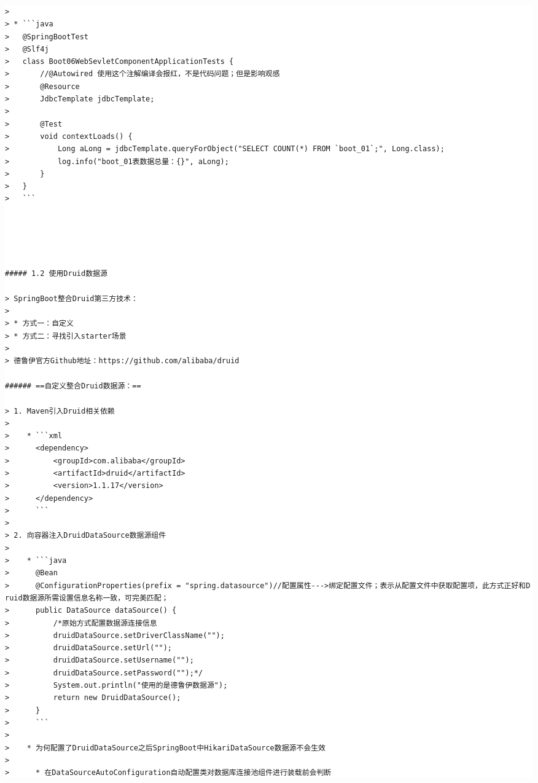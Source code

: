   ```
>
> * ```java
>   @SpringBootTest
>   @Slf4j
>   class Boot06WebSevletComponentApplicationTests {
>       //@Autowired 使用这个注解编译会报红，不是代码问题；但是影响观感
>       @Resource
>       JdbcTemplate jdbcTemplate;
>   
>       @Test
>       void contextLoads() {
>           Long aLong = jdbcTemplate.queryForObject("SELECT COUNT(*) FROM `boot_01`;", Long.class);
>           log.info("boot_01表数据总量：{}", aLong);
>       }
>   }
>   ```





##### 1.2 使用Druid数据源

> SpringBoot整合Druid第三方技术：
>
> * 方式一：自定义
> * 方式二：寻找引入starter场景
>
> 德鲁伊官方Github地址：https://github.com/alibaba/druid

###### ==自定义整合Druid数据源：==

> 1. Maven引入Druid相关依赖
>
>    * ```xml
>      <dependency>
>          <groupId>com.alibaba</groupId>
>          <artifactId>druid</artifactId>
>          <version>1.1.17</version>
>      </dependency>
>      ```
>
> 2. 向容器注入DruidDataSource数据源组件
>
>    * ```java
>      @Bean
>      @ConfigurationProperties(prefix = "spring.datasource")//配置属性--->绑定配置文件；表示从配置文件中获取配置项，此方式正好和Druid数据源所需设置信息名称一致，可完美匹配；
>      public DataSource dataSource() {
>          /*原始方式配置数据源连接信息
>          druidDataSource.setDriverClassName("");
>          druidDataSource.setUrl("");
>          druidDataSource.setUsername("");
>          druidDataSource.setPassword("");*/
>          System.out.println("使用的是德鲁伊数据源");
>          return new DruidDataSource();
>      }
>      ```
>
>    * 为何配置了DruidDataSource之后SpringBoot中HikariDataSource数据源不会生效
>
>      * 在DataSourceAutoConfiguration自动配置类对数据库连接池组件进行装载前会判断
  ```